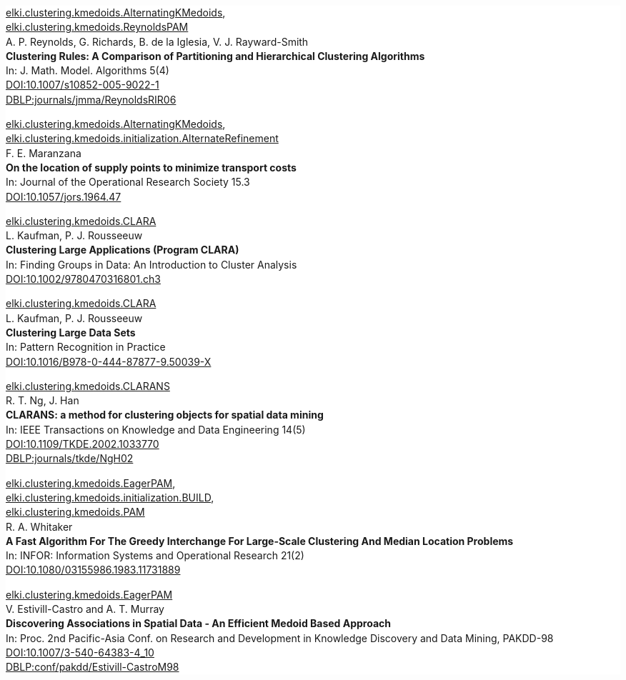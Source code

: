 [elki.clustering.kmedoids.AlternatingKMedoids](./releases/current/doc/elki/clustering/kmedoids/AlternatingKMedoids.html),\
[elki.clustering.kmedoids.ReynoldsPAM](./releases/current/doc/elki/clustering/kmedoids/ReynoldsPAM.html)\
A. P. Reynolds, G. Richards, B. de la Iglesia, V. J. Rayward-Smith\
**Clustering Rules: A Comparison of Partitioning and Hierarchical Clustering Algorithms**\
In: J. Math. Model. Algorithms 5(4)\
[DOI:10.1007/s10852-005-9022-1](https://doi.org/10.1007/s10852-005-9022-1)\
[DBLP:journals/jmma/ReynoldsRIR06](https://dblp.org/rec/bibtex/journals/jmma/ReynoldsRIR06)

[elki.clustering.kmedoids.AlternatingKMedoids](./releases/current/doc/elki/clustering/kmedoids/AlternatingKMedoids.html),\
[elki.clustering.kmedoids.initialization.AlternateRefinement](./releases/current/doc/elki/clustering/kmedoids/initialization/AlternateRefinement.html)\
F. E. Maranzana\
**On the location of supply points to minimize transport costs**\
In: Journal of the Operational Research Society 15.3\
[DOI:10.1057/jors.1964.47](https://doi.org/10.1057/jors.1964.47)


[elki.clustering.kmedoids.CLARA](./releases/current/doc/elki/clustering/kmedoids/CLARA.html)\
L. Kaufman, P. J. Rousseeuw\
**Clustering Large Applications (Program CLARA)**\
In: Finding Groups in Data: An Introduction to Cluster Analysis\
[DOI:10.1002/9780470316801.ch3](https://doi.org/10.1002/9780470316801.ch3)


[elki.clustering.kmedoids.CLARA](./releases/current/doc/elki/clustering/kmedoids/CLARA.html)\
L. Kaufman, P. J. Rousseeuw\
**Clustering Large Data Sets**\
In: Pattern Recognition in Practice\
[DOI:10.1016/B978-0-444-87877-9.50039-X](https://doi.org/10.1016/B978-0-444-87877-9.50039-X)


[elki.clustering.kmedoids.CLARANS](./releases/current/doc/elki/clustering/kmedoids/CLARANS.html)\
R. T. Ng, J. Han\
**CLARANS: a method for clustering objects for spatial data mining**\
In: IEEE Transactions on Knowledge and Data Engineering 14(5)\
[DOI:10.1109/TKDE.2002.1033770](https://doi.org/10.1109/TKDE.2002.1033770)\
[DBLP:journals/tkde/NgH02](https://dblp.org/rec/bibtex/journals/tkde/NgH02)

[elki.clustering.kmedoids.EagerPAM](./releases/current/doc/elki/clustering/kmedoids/EagerPAM.html),\
[elki.clustering.kmedoids.initialization.BUILD](./releases/current/doc/elki/clustering/kmedoids/initialization/BUILD.html),\
[elki.clustering.kmedoids.PAM](./releases/current/doc/elki/clustering/kmedoids/PAM.html)\
R. A. Whitaker\
**A Fast Algorithm For The Greedy Interchange For Large-Scale Clustering And Median Location Problems**\
In: INFOR: Information Systems and Operational Research 21(2)\
[DOI:10.1080/03155986.1983.11731889](https://doi.org/10.1080/03155986.1983.11731889)


[elki.clustering.kmedoids.EagerPAM](./releases/current/doc/elki/clustering/kmedoids/EagerPAM.html)\
V. Estivill-Castro and A. T. Murray\
**Discovering Associations in Spatial Data - An Efficient Medoid Based Approach**\
In: Proc. 2nd Pacific-Asia Conf. on Research and Development in Knowledge Discovery and Data Mining, PAKDD-98\
[DOI:10.1007/3-540-64383-4_10](https://doi.org/10.1007/3-540-64383-4_10)\
[DBLP:conf/pakdd/Estivill-CastroM98](https://dblp.org/rec/bibtex/conf/pakdd/Estivill-CastroM98)
